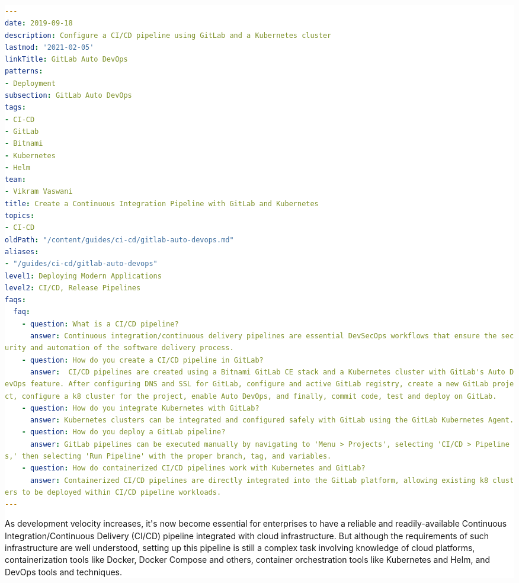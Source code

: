 ```yaml
---
date: 2019-09-18
description: Configure a CI/CD pipeline using GitLab and a Kubernetes cluster
lastmod: '2021-02-05'
linkTitle: GitLab Auto DevOps
patterns:
- Deployment
subsection: GitLab Auto DevOps
tags:
- CI-CD
- GitLab
- Bitnami
- Kubernetes
- Helm
team:
- Vikram Vaswani
title: Create a Continuous Integration Pipeline with GitLab and Kubernetes
topics:
- CI-CD
oldPath: "/content/guides/ci-cd/gitlab-auto-devops.md"
aliases:
- "/guides/ci-cd/gitlab-auto-devops"
level1: Deploying Modern Applications
level2: CI/CD, Release Pipelines
faqs:
  faq:
    - question: What is a CI/CD pipeline?
      answer: Continuous integration/continuous delivery pipelines are essential DevSecOps workflows that ensure the security and automation of the software delivery process.
    - question: How do you create a CI/CD pipeline in GitLab?
      answer:  CI/CD pipelines are created using a Bitnami GitLab CE stack and a Kubernetes cluster with GitLab's Auto DevOps feature. After configuring DNS and SSL for GitLab, configure and active GitLab registry, create a new GitLab project, configure a k8 cluster for the project, enable Auto DevOps, and finally, commit code, test and deploy on GitLab.
    - question: How do you integrate Kubernetes with GitLab?
      answer: Kubernetes clusters can be integrated and configured safely with GitLab using the GitLab Kubernetes Agent.
    - question: How do you deploy a GitLab pipeline?
      answer: GitLab pipelines can be executed manually by navigating to 'Menu > Projects', selecting 'CI/CD > Pipelines,' then selecting 'Run Pipeline' with the proper branch, tag, and variables.
    - question: How do containerized CI/CD pipelines work with Kubernetes and GitLab?
      answer: Containerized CI/CD pipelines are directly integrated into the GitLab platform, allowing existing k8 clusters to be deployed within CI/CD pipeline workloads.
---
```


As development velocity increases, it's now become essential for enterprises to have a reliable and readily-available Continuous Integration/Continuous Delivery (CI/CD) pipeline integrated with cloud infrastructure. But although the requirements of such infrastructure are well understood, setting up this pipeline is still a complex task involving knowledge of cloud platforms, containerization tools like Docker, Docker Compose and others, container orchestration tools like Kubernetes and Helm, and DevOps tools and techniques.
